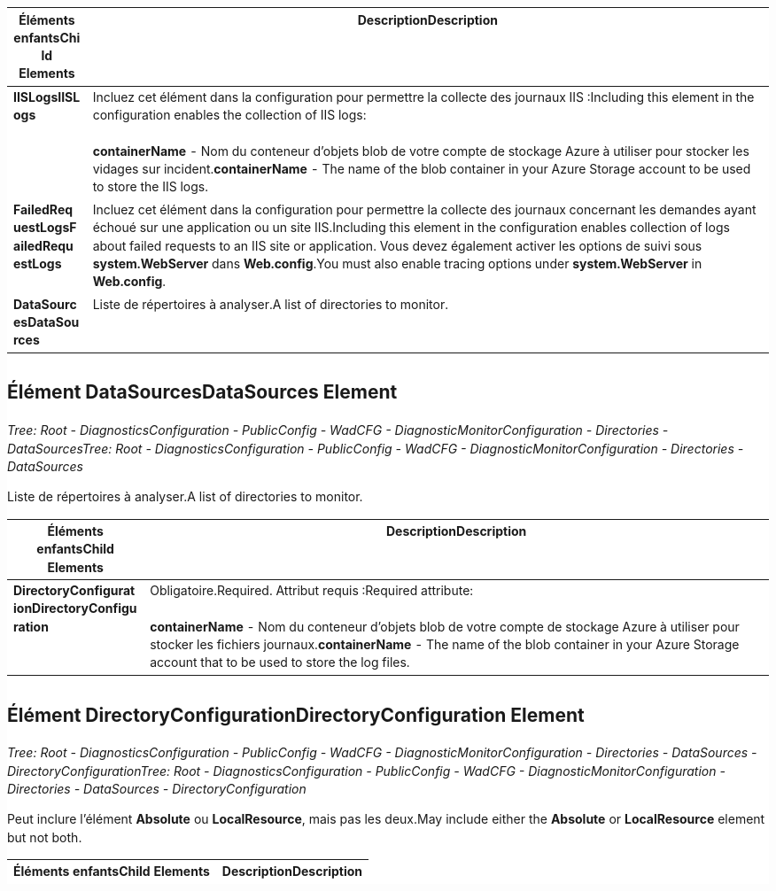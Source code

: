 |<span data-ttu-id="3de67-231">Éléments enfants</span><span class="sxs-lookup"><span data-stu-id="3de67-231">Child Elements</span></span>|<span data-ttu-id="3de67-232">Description</span><span class="sxs-lookup"><span data-stu-id="3de67-232">Description</span></span>|  
|--------------------|-----------------|  
|<span data-ttu-id="3de67-233">**IISLogs**</span><span class="sxs-lookup"><span data-stu-id="3de67-233">**IISLogs**</span></span>|<span data-ttu-id="3de67-234">Incluez cet élément dans la configuration pour permettre la collecte des journaux IIS :</span><span class="sxs-lookup"><span data-stu-id="3de67-234">Including this element in the configuration enables the collection of IIS logs:</span></span><br /><br /> <span data-ttu-id="3de67-235">**containerName** - Nom du conteneur d’objets blob de votre compte de stockage Azure à utiliser pour stocker les vidages sur incident.</span><span class="sxs-lookup"><span data-stu-id="3de67-235">**containerName** - The name of the blob container in your Azure Storage account to be used to store the IIS logs.</span></span>|   
|<span data-ttu-id="3de67-236">**FailedRequestLogs**</span><span class="sxs-lookup"><span data-stu-id="3de67-236">**FailedRequestLogs**</span></span>|<span data-ttu-id="3de67-237">Incluez cet élément dans la configuration pour permettre la collecte des journaux concernant les demandes ayant échoué sur une application ou un site IIS.</span><span class="sxs-lookup"><span data-stu-id="3de67-237">Including this element in the configuration enables collection of logs about failed requests to an IIS site or application.</span></span> <span data-ttu-id="3de67-238">Vous devez également activer les options de suivi sous **system.WebServer** dans **Web.config**.</span><span class="sxs-lookup"><span data-stu-id="3de67-238">You must also enable tracing options under **system.WebServer** in **Web.config**.</span></span>|  
|<span data-ttu-id="3de67-239">**DataSources**</span><span class="sxs-lookup"><span data-stu-id="3de67-239">**DataSources**</span></span>|<span data-ttu-id="3de67-240">Liste de répertoires à analyser.</span><span class="sxs-lookup"><span data-stu-id="3de67-240">A list of directories to monitor.</span></span>| 




## <a name="datasources-element"></a><span data-ttu-id="3de67-241">Élément DataSources</span><span class="sxs-lookup"><span data-stu-id="3de67-241">DataSources Element</span></span>  
 <span data-ttu-id="3de67-242">*Tree: Root - DiagnosticsConfiguration - PublicConfig - WadCFG - DiagnosticMonitorConfiguration - Directories - DataSources*</span><span class="sxs-lookup"><span data-stu-id="3de67-242">*Tree: Root - DiagnosticsConfiguration - PublicConfig - WadCFG - DiagnosticMonitorConfiguration - Directories - DataSources*</span></span>

 <span data-ttu-id="3de67-243">Liste de répertoires à analyser.</span><span class="sxs-lookup"><span data-stu-id="3de67-243">A list of directories to monitor.</span></span>  

|<span data-ttu-id="3de67-244">Éléments enfants</span><span class="sxs-lookup"><span data-stu-id="3de67-244">Child Elements</span></span>|<span data-ttu-id="3de67-245">Description</span><span class="sxs-lookup"><span data-stu-id="3de67-245">Description</span></span>|  
|--------------------|-----------------|  
|<span data-ttu-id="3de67-246">**DirectoryConfiguration**</span><span class="sxs-lookup"><span data-stu-id="3de67-246">**DirectoryConfiguration**</span></span>|<span data-ttu-id="3de67-247">Obligatoire.</span><span class="sxs-lookup"><span data-stu-id="3de67-247">Required.</span></span> <span data-ttu-id="3de67-248">Attribut requis :</span><span class="sxs-lookup"><span data-stu-id="3de67-248">Required attribute:</span></span><br /><br /> <span data-ttu-id="3de67-249">**containerName** - Nom du conteneur d’objets blob de votre compte de stockage Azure à utiliser pour stocker les fichiers journaux.</span><span class="sxs-lookup"><span data-stu-id="3de67-249">**containerName** - The name of the blob container in your Azure Storage account that to be used to store the log files.</span></span>|  





## <a name="directoryconfiguration-element"></a><span data-ttu-id="3de67-250">Élément DirectoryConfiguration</span><span class="sxs-lookup"><span data-stu-id="3de67-250">DirectoryConfiguration Element</span></span>  
 <span data-ttu-id="3de67-251">*Tree: Root - DiagnosticsConfiguration - PublicConfig - WadCFG - DiagnosticMonitorConfiguration - Directories - DataSources - DirectoryConfiguration*</span><span class="sxs-lookup"><span data-stu-id="3de67-251">*Tree: Root - DiagnosticsConfiguration - PublicConfig - WadCFG - DiagnosticMonitorConfiguration - Directories - DataSources - DirectoryConfiguration*</span></span>

 <span data-ttu-id="3de67-252">Peut inclure l’élément **Absolute** ou **LocalResource**, mais pas les deux.</span><span class="sxs-lookup"><span data-stu-id="3de67-252">May include either the **Absolute** or **LocalResource** element but not both.</span></span>  

|<span data-ttu-id="3de67-253">Éléments enfants</span><span class="sxs-lookup"><span data-stu-id="3de67-253">Child Elements</span></span>|<span data-ttu-id="3de67-254">Description</span><span class="sxs-lookup"><span data-stu-id="3de67-254">Description</span></span>|  
|--------------------|-----------------|  